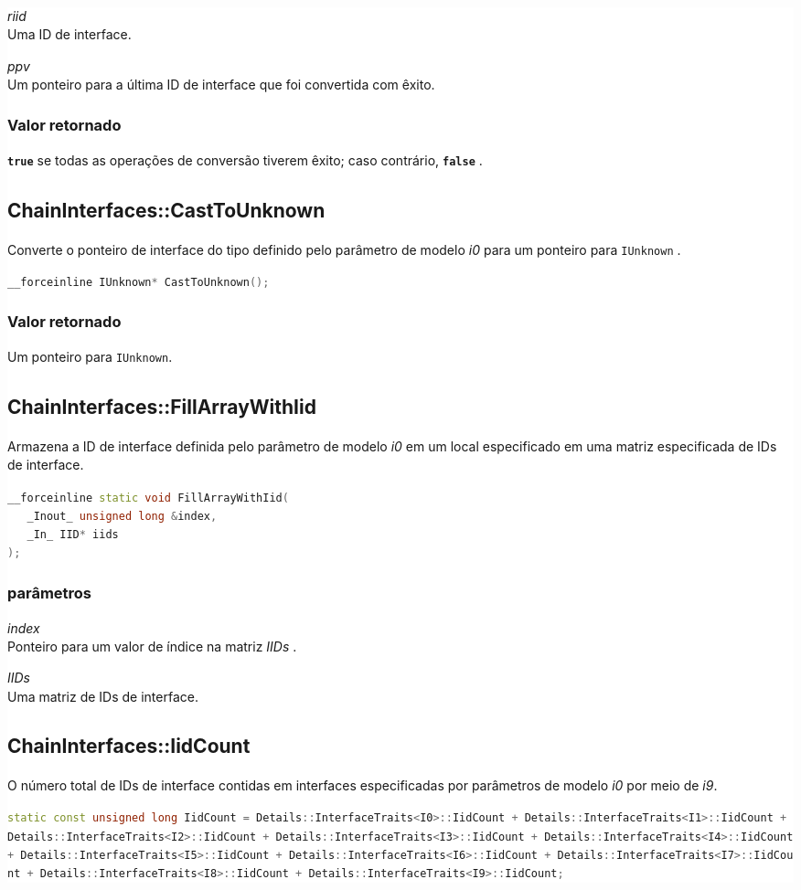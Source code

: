 *riid*<br/>
Uma ID de interface.

*ppv*<br/>
Um ponteiro para a última ID de interface que foi convertida com êxito.

### <a name="return-value"></a>Valor retornado

**`true`** se todas as operações de conversão tiverem êxito; caso contrário, **`false`** .

## <a name="chaininterfacescasttounknown"></a><a name="casttounknown"></a>ChainInterfaces::CastToUnknown

Converte o ponteiro de interface do tipo definido pelo parâmetro de modelo *i0* para um ponteiro para `IUnknown` .

```cpp
__forceinline IUnknown* CastToUnknown();
```

### <a name="return-value"></a>Valor retornado

Um ponteiro para `IUnknown`.

## <a name="chaininterfacesfillarraywithiid"></a><a name="fillarraywithiid"></a>ChainInterfaces::FillArrayWithIid

Armazena a ID de interface definida pelo parâmetro de modelo *i0* em um local especificado em uma matriz especificada de IDs de interface.

```cpp
__forceinline static void FillArrayWithIid(
   _Inout_ unsigned long &index,
   _In_ IID* iids
);
```

### <a name="parameters"></a>parâmetros

*index*<br/>
Ponteiro para um valor de índice na matriz *IIDs* .

*IIDs*<br/>
Uma matriz de IDs de interface.

## <a name="chaininterfacesiidcount"></a><a name="iidcount"></a>ChainInterfaces::IidCount

O número total de IDs de interface contidas em interfaces especificadas por parâmetros de modelo *i0* por meio de *i9*.

```cpp
static const unsigned long IidCount = Details::InterfaceTraits<I0>::IidCount + Details::InterfaceTraits<I1>::IidCount + Details::InterfaceTraits<I2>::IidCount + Details::InterfaceTraits<I3>::IidCount + Details::InterfaceTraits<I4>::IidCount + Details::InterfaceTraits<I5>::IidCount + Details::InterfaceTraits<I6>::IidCount + Details::InterfaceTraits<I7>::IidCount + Details::InterfaceTraits<I8>::IidCount + Details::InterfaceTraits<I9>::IidCount;
```
